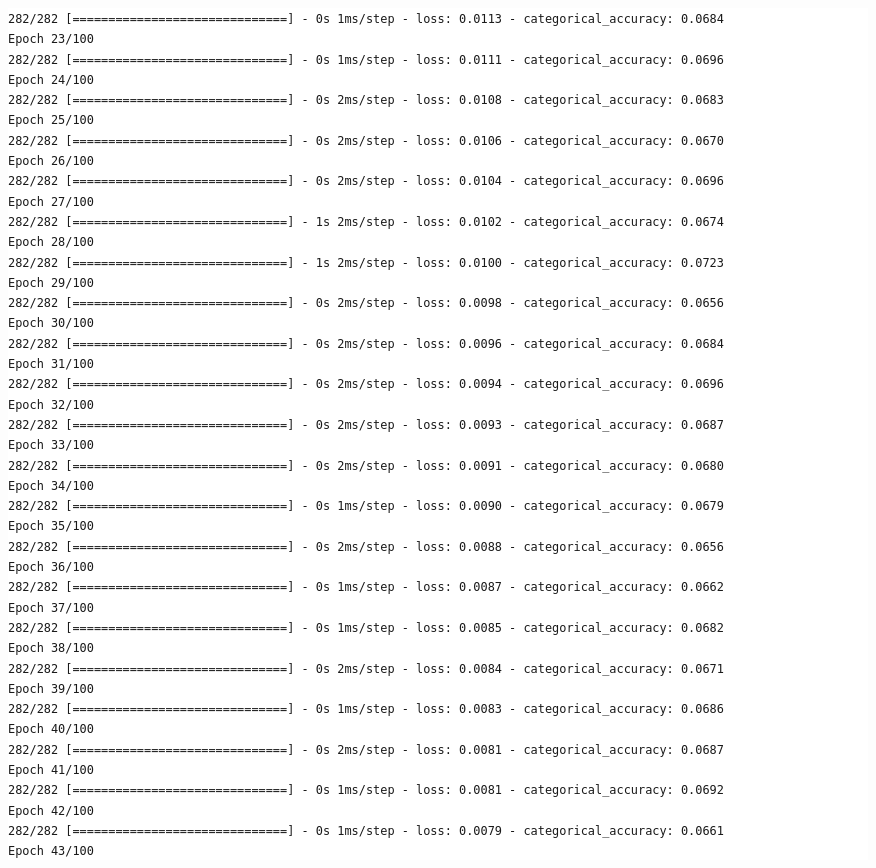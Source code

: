    282/282 [==============================] - 0s 1ms/step - loss: 0.0113 - categorical_accuracy: 0.0684
    Epoch 23/100
    282/282 [==============================] - 0s 1ms/step - loss: 0.0111 - categorical_accuracy: 0.0696
    Epoch 24/100
    282/282 [==============================] - 0s 2ms/step - loss: 0.0108 - categorical_accuracy: 0.0683
    Epoch 25/100
    282/282 [==============================] - 0s 2ms/step - loss: 0.0106 - categorical_accuracy: 0.0670
    Epoch 26/100
    282/282 [==============================] - 0s 2ms/step - loss: 0.0104 - categorical_accuracy: 0.0696
    Epoch 27/100
    282/282 [==============================] - 1s 2ms/step - loss: 0.0102 - categorical_accuracy: 0.0674
    Epoch 28/100
    282/282 [==============================] - 1s 2ms/step - loss: 0.0100 - categorical_accuracy: 0.0723
    Epoch 29/100
    282/282 [==============================] - 0s 2ms/step - loss: 0.0098 - categorical_accuracy: 0.0656
    Epoch 30/100
    282/282 [==============================] - 0s 2ms/step - loss: 0.0096 - categorical_accuracy: 0.0684
    Epoch 31/100
    282/282 [==============================] - 0s 2ms/step - loss: 0.0094 - categorical_accuracy: 0.0696
    Epoch 32/100
    282/282 [==============================] - 0s 2ms/step - loss: 0.0093 - categorical_accuracy: 0.0687
    Epoch 33/100
    282/282 [==============================] - 0s 2ms/step - loss: 0.0091 - categorical_accuracy: 0.0680
    Epoch 34/100
    282/282 [==============================] - 0s 1ms/step - loss: 0.0090 - categorical_accuracy: 0.0679
    Epoch 35/100
    282/282 [==============================] - 0s 2ms/step - loss: 0.0088 - categorical_accuracy: 0.0656
    Epoch 36/100
    282/282 [==============================] - 0s 1ms/step - loss: 0.0087 - categorical_accuracy: 0.0662
    Epoch 37/100
    282/282 [==============================] - 0s 1ms/step - loss: 0.0085 - categorical_accuracy: 0.0682
    Epoch 38/100
    282/282 [==============================] - 0s 2ms/step - loss: 0.0084 - categorical_accuracy: 0.0671
    Epoch 39/100
    282/282 [==============================] - 0s 1ms/step - loss: 0.0083 - categorical_accuracy: 0.0686
    Epoch 40/100
    282/282 [==============================] - 0s 2ms/step - loss: 0.0081 - categorical_accuracy: 0.0687
    Epoch 41/100
    282/282 [==============================] - 0s 1ms/step - loss: 0.0081 - categorical_accuracy: 0.0692
    Epoch 42/100
    282/282 [==============================] - 0s 1ms/step - loss: 0.0079 - categorical_accuracy: 0.0661
    Epoch 43/100